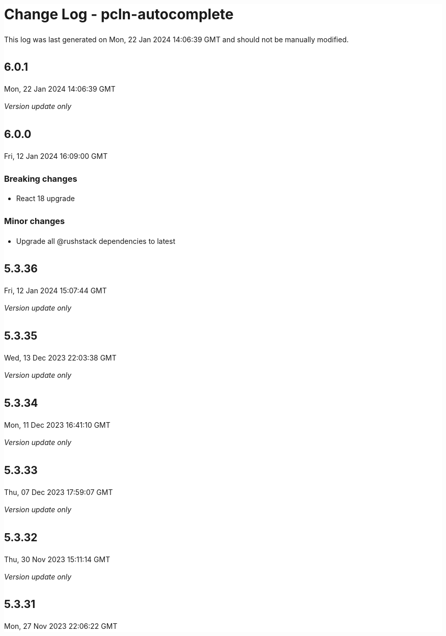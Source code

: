 # Change Log - pcln-autocomplete

This log was last generated on Mon, 22 Jan 2024 14:06:39 GMT and should not be manually modified.

## 6.0.1
Mon, 22 Jan 2024 14:06:39 GMT

_Version update only_

## 6.0.0
Fri, 12 Jan 2024 16:09:00 GMT

### Breaking changes

- React 18 upgrade

### Minor changes

- Upgrade all @rushstack dependencies to latest

## 5.3.36
Fri, 12 Jan 2024 15:07:44 GMT

_Version update only_

## 5.3.35
Wed, 13 Dec 2023 22:03:38 GMT

_Version update only_

## 5.3.34
Mon, 11 Dec 2023 16:41:10 GMT

_Version update only_

## 5.3.33
Thu, 07 Dec 2023 17:59:07 GMT

_Version update only_

## 5.3.32
Thu, 30 Nov 2023 15:11:14 GMT

_Version update only_

## 5.3.31
Mon, 27 Nov 2023 22:06:22 GMT
